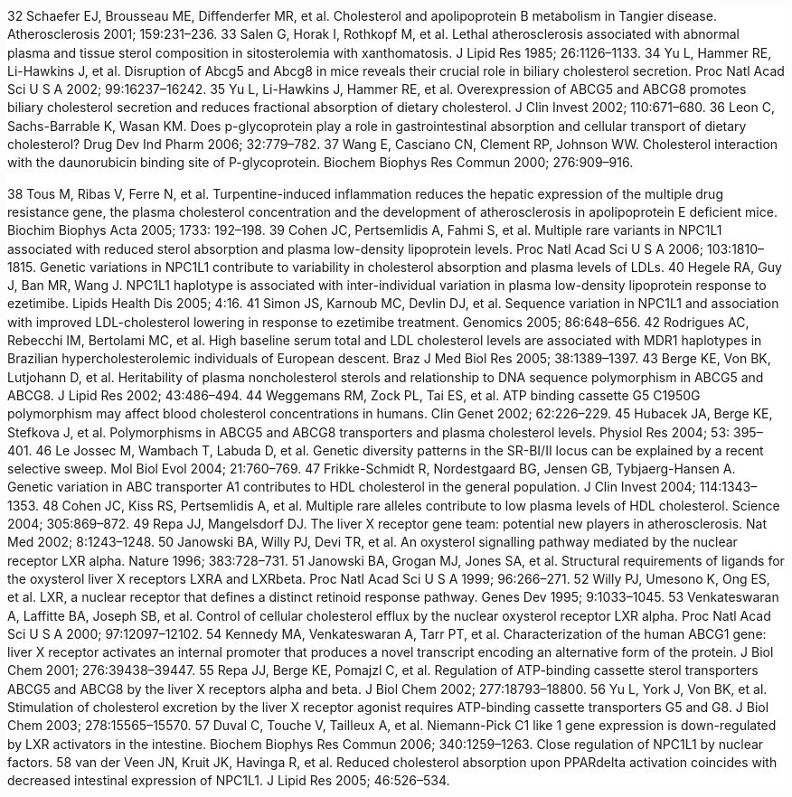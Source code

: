 32  Schaefer EJ, Brousseau ME, Diffenderfer MR, et al. Cholesterol and apolipoprotein B metabolism in Tangier disease. Atherosclerosis 2001; 159:231–236.
33  Salen G, Horak I, Rothkopf M, et al. Lethal atherosclerosis associated with abnormal plasma and tissue sterol composition in sitosterolemia with xanthomatosis. J Lipid Res 1985; 26:1126–1133.
34  Yu L, Hammer RE, Li-Hawkins J, et al. Disruption of Abcg5 and Abcg8 in mice reveals their crucial role in biliary cholesterol secretion. Proc Natl Acad Sci U S A 2002; 99:16237–16242.
35  Yu L, Li-Hawkins J, Hammer RE, et al. Overexpression of ABCG5 and ABCG8 promotes biliary cholesterol secretion and reduces fractional absorption of dietary cholesterol. J Clin Invest 2002; 110:671–680.
36  Leon C, Sachs-Barrable K, Wasan KM. Does p-glycoprotein play a role in gastrointestinal absorption and cellular transport of dietary cholesterol? Drug Dev Ind Pharm 2006; 32:779–782.
37  Wang E, Casciano CN, Clement RP, Johnson WW. Cholesterol interaction with the daunorubicin binding site of P-glycoprotein. Biochem Biophys Res Commun 2000; 276:909–916.

38  Tous M, Ribas V, Ferre N, et al. Turpentine-induced inflammation reduces the hepatic expression of the multiple drug resistance gene, the plasma cholesterol concentration and the development of atherosclerosis in apolipoprotein E deficient mice. Biochim Biophys Acta 2005; 1733: 192–198.
39  Cohen JC, Pertsemlidis A, Fahmi S, et al. Multiple rare variants in NPC1L1 associated with reduced sterol absorption and plasma low-density lipoprotein levels. Proc Natl Acad Sci U S A 2006; 103:1810–1815. Genetic variations in NPC1L1 contribute to variability in cholesterol absorption and plasma levels of LDLs.
40  Hegele RA, Guy J, Ban MR, Wang J. NPC1L1 haplotype is associated with inter-individual variation in plasma low-density lipoprotein response to ezetimibe. Lipids Health Dis 2005; 4:16.
41  Simon JS, Karnoub MC, Devlin DJ, et al. Sequence variation in NPC1L1 and association with improved LDL-cholesterol lowering in response to ezetimibe treatment. Genomics 2005; 86:648–656.
42  Rodrigues AC, Rebecchi IM, Bertolami MC, et al. High baseline serum total and LDL cholesterol levels are associated with MDR1 haplotypes in Brazilian hypercholesterolemic individuals of European descent. Braz J Med Biol Res 2005; 38:1389–1397.
43  Berge KE, Von BK, Lutjohann D, et al. Heritability of plasma noncholesterol sterols and relationship to DNA sequence polymorphism in ABCG5 and ABCG8. J Lipid Res 2002; 43:486–494.
44  Weggemans RM, Zock PL, Tai ES, et al. ATP binding cassette G5 C1950G polymorphism may affect blood cholesterol concentrations in humans. Clin Genet 2002; 62:226–229.
45  Hubacek JA, Berge KE, Stefkova J, et al. Polymorphisms in ABCG5 and ABCG8 transporters and plasma cholesterol levels. Physiol Res 2004; 53: 395–401.
46  Le Jossec M, Wambach T, Labuda D, et al. Genetic diversity patterns in the SR-BI/II locus can be explained by a recent selective sweep. Mol Biol Evol 2004; 21:760–769.
47  Frikke-Schmidt R, Nordestgaard BG, Jensen GB, Tybjaerg-Hansen A. Genetic variation in ABC transporter A1 contributes to HDL cholesterol in the general population. J Clin Invest 2004; 114:1343–1353.
48  Cohen JC, Kiss RS, Pertsemlidis A, et al. Multiple rare alleles contribute to low plasma levels of HDL cholesterol. Science 2004; 305:869–872.
49  Repa JJ, Mangelsdorf DJ. The liver X receptor gene team: potential new players in atherosclerosis. Nat Med 2002; 8:1243–1248.
50  Janowski BA, Willy PJ, Devi TR, et al. An oxysterol signalling pathway mediated by the nuclear receptor LXR alpha. Nature 1996; 383:728–731.
51  Janowski BA, Grogan MJ, Jones SA, et al. Structural requirements of ligands for the oxysterol liver X receptors LXRA and LXRbeta. Proc Natl Acad Sci U S A 1999; 96:266–271.
52  Willy PJ, Umesono K, Ong ES, et al. LXR, a nuclear receptor that defines a distinct retinoid response pathway. Genes Dev 1995; 9:1033–1045.
53  Venkateswaran A, Laffitte BA, Joseph SB, et al. Control of cellular cholesterol efflux by the nuclear oxysterol receptor LXR alpha. Proc Natl Acad Sci U S A 2000; 97:12097–12102.
54  Kennedy MA, Venkateswaran A, Tarr PT, et al. Characterization of the human ABCG1 gene: liver X receptor activates an internal promoter that produces a novel transcript encoding an alternative form of the protein. J Biol Chem 2001; 276:39438–39447.
55  Repa JJ, Berge KE, Pomajzl C, et al. Regulation of ATP-binding cassette sterol transporters ABCG5 and ABCG8 by the liver X receptors alpha and beta. J Biol Chem 2002; 277:18793–18800.
56  Yu L, York J, Von BK, et al. Stimulation of cholesterol excretion by the liver X receptor agonist requires ATP-binding cassette transporters G5 and G8. J Biol Chem 2003; 278:15565–15570.
57  Duval C, Touche V, Tailleux A, et al. Niemann-Pick C1 like 1 gene expression is down-regulated by LXR activators in the intestine. Biochem Biophys Res Commun 2006; 340:1259–1263. Close regulation of NPC1L1 by nuclear factors.
58  van der Veen JN, Kruit JK, Havinga R, et al. Reduced cholesterol absorption upon PPARdelta activation coincides with decreased intestinal expression of NPC1L1. J Lipid Res 2005; 46:526–534.